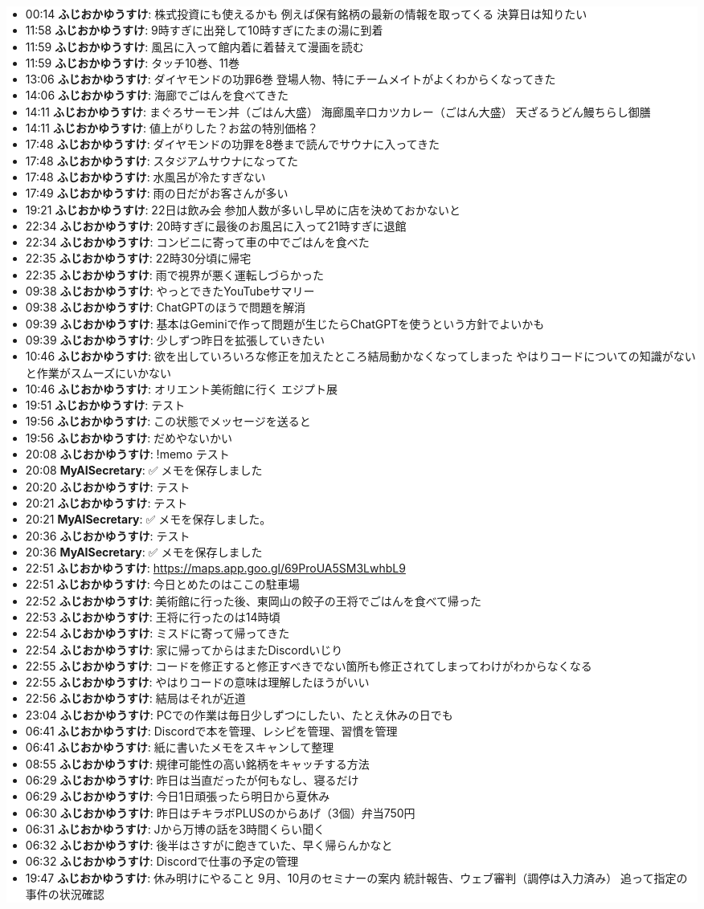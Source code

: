 - 00:14 **ふじおかゆうすけ**: 株式投資にも使えるかも
  例えば保有銘柄の最新の情報を取ってくる
  決算日は知りたい
- 11:58 **ふじおかゆうすけ**: 9時すぎに出発して10時すぎにたまの湯に到着
- 11:59 **ふじおかゆうすけ**: 風呂に入って館内着に着替えて漫画を読む
- 11:59 **ふじおかゆうすけ**: タッチ10巻、11巻
- 13:06 **ふじおかゆうすけ**: ダイヤモンドの功罪6巻
  登場人物、特にチームメイトがよくわからくなってきた
- 14:06 **ふじおかゆうすけ**: 海廊でごはんを食べてきた
- 14:11 **ふじおかゆうすけ**: まぐろサーモン丼（ごはん大盛）
  海廊風辛口カツカレー（ごはん大盛）
  天ざるうどん鰻ちらし御膳
- 14:11 **ふじおかゆうすけ**: 値上がりした？お盆の特別価格？
- 17:48 **ふじおかゆうすけ**: ダイヤモンドの功罪を8巻まで読んでサウナに入ってきた
- 17:48 **ふじおかゆうすけ**: スタジアムサウナになってた
- 17:48 **ふじおかゆうすけ**: 水風呂が冷たすぎない
- 17:49 **ふじおかゆうすけ**: 雨の日だがお客さんが多い
- 19:21 **ふじおかゆうすけ**: 22日は飲み会
  参加人数が多いし早めに店を決めておかないと
- 22:34 **ふじおかゆうすけ**: 20時すぎに最後のお風呂に入って21時すぎに退館
- 22:34 **ふじおかゆうすけ**: コンビニに寄って車の中でごはんを食べた
- 22:35 **ふじおかゆうすけ**: 22時30分頃に帰宅
- 22:35 **ふじおかゆうすけ**: 雨で視界が悪く運転しづらかった
- 09:38 **ふじおかゆうすけ**: やっとできたYouTubeサマリー
- 09:38 **ふじおかゆうすけ**: ChatGPTのほうで問題を解消
- 09:39 **ふじおかゆうすけ**: 基本はGeminiで作って問題が生じたらChatGPTを使うという方針でよいかも
- 09:39 **ふじおかゆうすけ**: 少しずつ昨日を拡張していきたい
- 10:46 **ふじおかゆうすけ**: 欲を出していろいろな修正を加えたところ結局動かなくなってしまった
  やはりコードについての知識がないと作業がスムーズにいかない
- 10:46 **ふじおかゆうすけ**: オリエント美術館に行く
  エジプト展
- 19:51 **ふじおかゆうすけ**: テスト
- 19:56 **ふじおかゆうすけ**: この状態でメッセージを送ると
- 19:56 **ふじおかゆうすけ**: だめやないかい
- 20:08 **ふじおかゆうすけ**: !memo テスト
- 20:08 **MyAISecretary**: ✅ メモを保存しました
- 20:20 **ふじおかゆうすけ**: テスト
- 20:21 **ふじおかゆうすけ**: テスト
- 20:21 **MyAISecretary**: ✅ メモを保存しました。
- 20:36 **ふじおかゆうすけ**: テスト
- 20:36 **MyAISecretary**: ✅ メモを保存しました
- 22:51 **ふじおかゆうすけ**: https://maps.app.goo.gl/69ProUA5SM3LwhbL9
- 22:51 **ふじおかゆうすけ**: 今日とめたのはここの駐車場
- 22:52 **ふじおかゆうすけ**: 美術館に行った後、東岡山の餃子の王将でごはんを食べて帰った
- 22:53 **ふじおかゆうすけ**: 王将に行ったのは14時頃
- 22:54 **ふじおかゆうすけ**: ミスドに寄って帰ってきた
- 22:54 **ふじおかゆうすけ**: 家に帰ってからはまたDiscordいじり
- 22:55 **ふじおかゆうすけ**: コードを修正すると修正すべきでない箇所も修正されてしまってわけがわからなくなる
- 22:55 **ふじおかゆうすけ**: やはりコードの意味は理解したほうがいい
- 22:56 **ふじおかゆうすけ**: 結局はそれが近道
- 23:04 **ふじおかゆうすけ**: PCでの作業は毎日少しずつにしたい、たとえ休みの日でも
- 06:41 **ふじおかゆうすけ**: Discordで本を管理、レシピを管理、習慣を管理
- 06:41 **ふじおかゆうすけ**: 紙に書いたメモをスキャンして整理
- 08:55 **ふじおかゆうすけ**: 規律可能性の高い銘柄をキャッチする方法
- 06:29 **ふじおかゆうすけ**: 昨日は当直だったが何もなし、寝るだけ
- 06:29 **ふじおかゆうすけ**: 今日1日頑張ったら明日から夏休み
- 06:30 **ふじおかゆうすけ**: 昨日はチキラボPLUSのからあげ（3個）弁当750円
- 06:31 **ふじおかゆうすけ**: Jから万博の話を3時間くらい聞く
- 06:32 **ふじおかゆうすけ**: 後半はさすがに飽きていた、早く帰らんかなと
- 06:32 **ふじおかゆうすけ**: Discordで仕事の予定の管理
- 19:47 **ふじおかゆうすけ**: 休み明けにやること
  9月、10月のセミナーの案内
  統計報告、ウェブ審判（調停は入力済み）
  追って指定の事件の状況確認